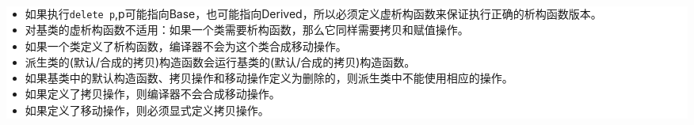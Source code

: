 ```cpp
```
+ 如果执行`delete p`,p可能指向Base，也可能指向Derived，所以必须定义虚析构函数来保证执行正确的析构函数版本。
+ 对基类的虚析构函数不适用：如果一个类需要析构函数，那么它同样需要拷贝和赋值操作。
+ 如果一个类定义了析构函数，编译器不会为这个类合成移动操作。
+ 派生类的(默认/合成的拷贝)构造函数会运行基类的(默认/合成的拷贝)构造函数。
+ 如果基类中的默认构造函数、拷贝操作和移动操作定义为删除的，则派生类中不能使用相应的操作。
+ 如果定义了拷贝操作，则编译器不会合成移动操作。
+ 如果定义了移动操作，则必须显式定义拷贝操作。
